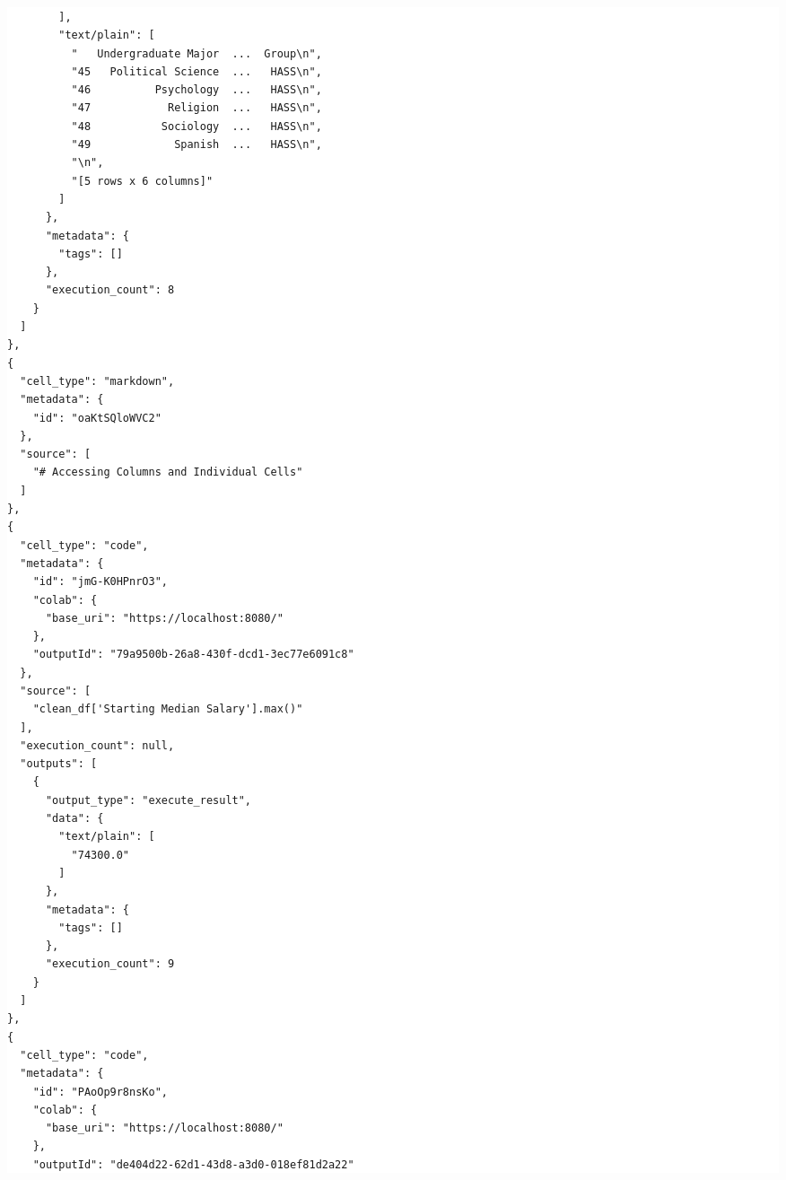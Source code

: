             ],
            "text/plain": [
              "   Undergraduate Major  ...  Group\n",
              "45   Political Science  ...   HASS\n",
              "46          Psychology  ...   HASS\n",
              "47            Religion  ...   HASS\n",
              "48           Sociology  ...   HASS\n",
              "49             Spanish  ...   HASS\n",
              "\n",
              "[5 rows x 6 columns]"
            ]
          },
          "metadata": {
            "tags": []
          },
          "execution_count": 8
        }
      ]
    },
    {
      "cell_type": "markdown",
      "metadata": {
        "id": "oaKtSQloWVC2"
      },
      "source": [
        "# Accessing Columns and Individual Cells"
      ]
    },
    {
      "cell_type": "code",
      "metadata": {
        "id": "jmG-K0HPnrO3",
        "colab": {
          "base_uri": "https://localhost:8080/"
        },
        "outputId": "79a9500b-26a8-430f-dcd1-3ec77e6091c8"
      },
      "source": [
        "clean_df['Starting Median Salary'].max()"
      ],
      "execution_count": null,
      "outputs": [
        {
          "output_type": "execute_result",
          "data": {
            "text/plain": [
              "74300.0"
            ]
          },
          "metadata": {
            "tags": []
          },
          "execution_count": 9
        }
      ]
    },
    {
      "cell_type": "code",
      "metadata": {
        "id": "PAoOp9r8nsKo",
        "colab": {
          "base_uri": "https://localhost:8080/"
        },
        "outputId": "de404d22-62d1-43d8-a3d0-018ef81d2a22"